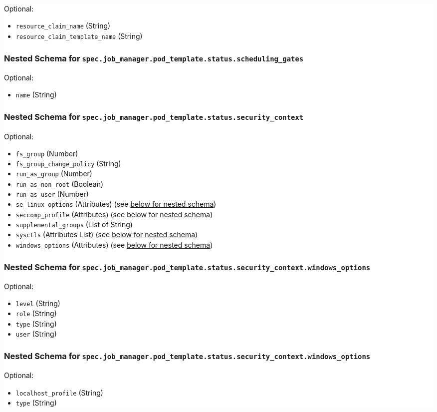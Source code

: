 Optional:

- `resource_claim_name` (String)
- `resource_claim_template_name` (String)



<a id="nestedatt--spec--job_manager--pod_template--status--scheduling_gates"></a>
### Nested Schema for `spec.job_manager.pod_template.status.scheduling_gates`

Optional:

- `name` (String)


<a id="nestedatt--spec--job_manager--pod_template--status--security_context"></a>
### Nested Schema for `spec.job_manager.pod_template.status.security_context`

Optional:

- `fs_group` (Number)
- `fs_group_change_policy` (String)
- `run_as_group` (Number)
- `run_as_non_root` (Boolean)
- `run_as_user` (Number)
- `se_linux_options` (Attributes) (see [below for nested schema](#nestedatt--spec--job_manager--pod_template--status--security_context--se_linux_options))
- `seccomp_profile` (Attributes) (see [below for nested schema](#nestedatt--spec--job_manager--pod_template--status--security_context--seccomp_profile))
- `supplemental_groups` (List of String)
- `sysctls` (Attributes List) (see [below for nested schema](#nestedatt--spec--job_manager--pod_template--status--security_context--sysctls))
- `windows_options` (Attributes) (see [below for nested schema](#nestedatt--spec--job_manager--pod_template--status--security_context--windows_options))

<a id="nestedatt--spec--job_manager--pod_template--status--security_context--se_linux_options"></a>
### Nested Schema for `spec.job_manager.pod_template.status.security_context.windows_options`

Optional:

- `level` (String)
- `role` (String)
- `type` (String)
- `user` (String)


<a id="nestedatt--spec--job_manager--pod_template--status--security_context--seccomp_profile"></a>
### Nested Schema for `spec.job_manager.pod_template.status.security_context.windows_options`

Optional:

- `localhost_profile` (String)
- `type` (String)
